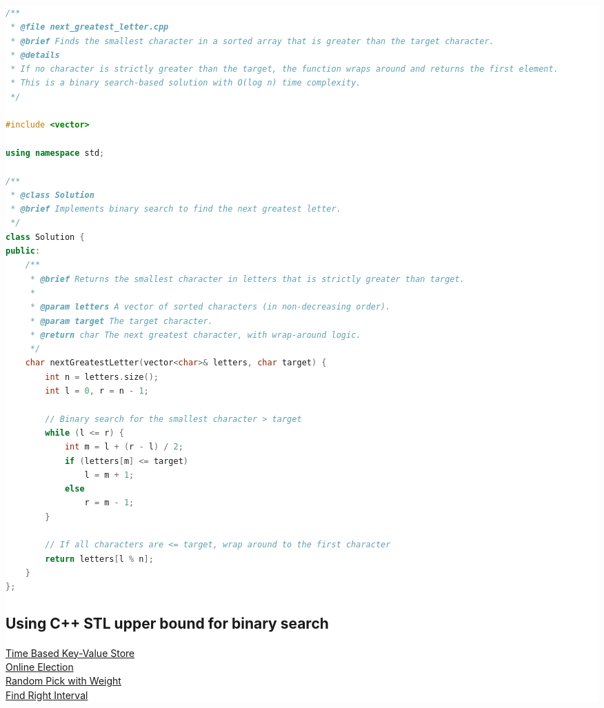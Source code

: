 ```cpp
/**
 * @file next_greatest_letter.cpp
 * @brief Finds the smallest character in a sorted array that is greater than the target character.
 * @details
 * If no character is strictly greater than the target, the function wraps around and returns the first element.
 * This is a binary search-based solution with O(log n) time complexity.
 */

#include <vector>

using namespace std;

/**
 * @class Solution
 * @brief Implements binary search to find the next greatest letter.
 */
class Solution {
public:
    /**
     * @brief Returns the smallest character in letters that is strictly greater than target.
     * 
     * @param letters A vector of sorted characters (in non-decreasing order).
     * @param target The target character.
     * @return char The next greatest character, with wrap-around logic.
     */
    char nextGreatestLetter(vector<char>& letters, char target) {
        int n = letters.size();
        int l = 0, r = n - 1;

        // Binary search for the smallest character > target
        while (l <= r) {
            int m = l + (r - l) / 2;
            if (letters[m] <= target)
                l = m + 1;
            else
                r = m - 1;
        }

        // If all characters are <= target, wrap around to the first character
        return letters[l % n];
    }
};
```

## Using C++ STL upper bound for binary search
[Time Based Key-Value Store](https://leetcode.com/problems/time-based-key-value-store/)<br>
[Online Election](https://leetcode.com/problems/online-election/)<br>
[Random Pick with Weight](https://leetcode.com/problems/random-pick-with-weight/)<br>
[Find Right Interval](https://leetcode.com/problems/find-right-interval/)<br>
